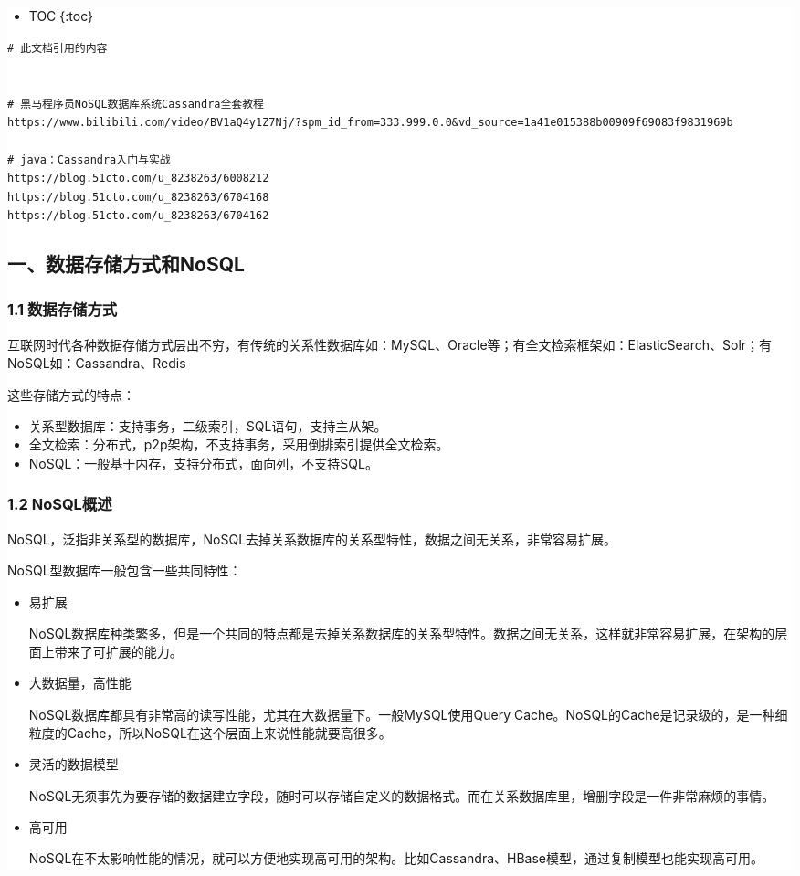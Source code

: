 * TOC
{:toc}



```shell
# 此文档引用的内容


# 黑马程序员NoSQL数据库系统Cassandra全套教程
https://www.bilibili.com/video/BV1aQ4y1Z7Nj/?spm_id_from=333.999.0.0&vd_source=1a41e015388b00909f69083f9831969b

# java：Cassandra入门与实战
https://blog.51cto.com/u_8238263/6008212
https://blog.51cto.com/u_8238263/6704168
https://blog.51cto.com/u_8238263/6704162
```



## 一、数据存储方式和NoSQL



### 1.1 数据存储方式

互联网时代各种数据存储方式层出不穷，有传统的关系性数据库如：MySQL、Oracle等；有全文检索框架如：ElasticSearch、Solr；有NoSQL如：Cassandra、Redis

这些存储方式的特点：

- 关系型数据库：支持事务，二级索引，SQL语句，支持主从架。
- 全文检索：分布式，p2p架构，不支持事务，采用倒排索引提供全文检索。
- NoSQL：一般基于内存，支持分布式，面向列，不支持SQL。



### 1.2 NoSQL概述

NoSQL，泛指非关系型的数据库，NoSQL去掉关系数据库的关系型特性，数据之间无关系，非常容易扩展。

NoSQL型数据库一般包含一些共同特性：

- 易扩展

  NoSQL数据库种类繁多，但是一个共同的特点都是去掉关系数据库的关系型特性。数据之间无关系，这样就非常容易扩展，在架构的层面上带来了可扩展的能力。

- 大数据量，高性能

  NoSQL数据库都具有非常高的读写性能，尤其在大数据量下。一般MySQL使用Query Cache。NoSQL的Cache是记录级的，是一种细粒度的Cache，所以NoSQL在这个层面上来说性能就要高很多。

- 灵活的数据模型

  NoSQL无须事先为要存储的数据建立字段，随时可以存储自定义的数据格式。而在关系数据库里，增删字段是一件非常麻烦的事情。

- 高可用

  NoSQL在不太影响性能的情况，就可以方便地实现高可用的架构。比如Cassandra、HBase模型，通过复制模型也能实现高可用。

